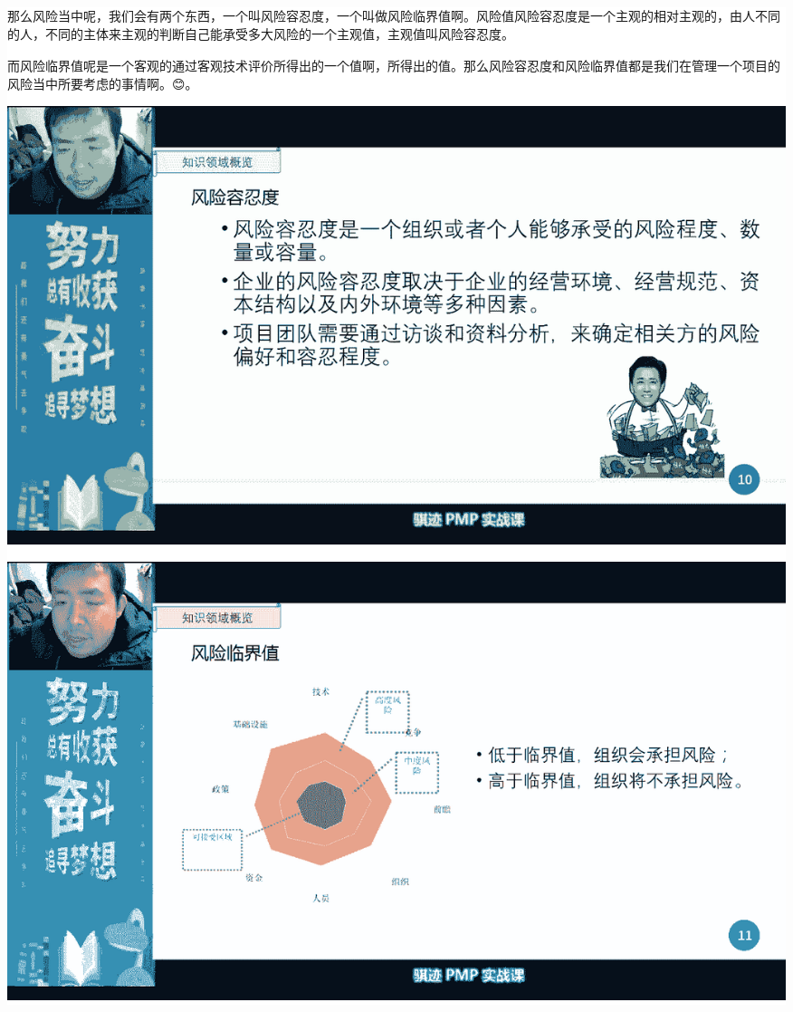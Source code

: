 那么风险当中呢，我们会有两个东西，一个叫风险容忍度，一个叫做风险临界值啊。风险值风险容忍度是一个主观的相对主观的，由人不同的人，不同的主体来主观的判断自己能承受多大风险的一个主观值，主观值叫风险容忍度。

而风险临界值呢是一个客观的通过客观技术评价所得出的一个值啊，所得出的值。那么风险容忍度和风险临界值都是我们在管理一个项目的风险当中所要考虑的事情啊。😊。



![](img/c505c9617335bff626699474f4418ae9_25.png)

![](img/c505c9617335bff626699474f4418ae9_26.png)
